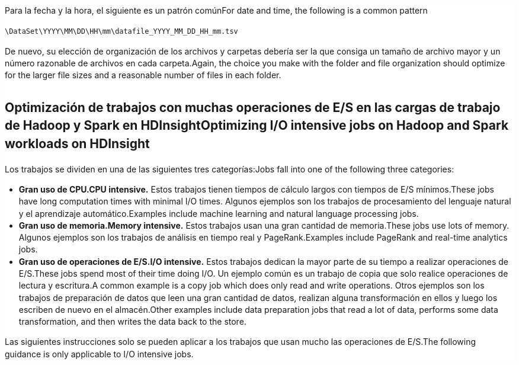 <span data-ttu-id="9d6cc-163">Para la fecha y la hora, el siguiente es un patrón común</span><span class="sxs-lookup"><span data-stu-id="9d6cc-163">For date and time, the following is a common pattern</span></span>

    \DataSet\YYYY\MM\DD\HH\mm\datafile_YYYY_MM_DD_HH_mm.tsv

<span data-ttu-id="9d6cc-164">De nuevo, su elección de organización de los archivos y carpetas debería ser la que consiga un tamaño de archivo mayor y un número razonable de archivos en cada carpeta.</span><span class="sxs-lookup"><span data-stu-id="9d6cc-164">Again, the choice you make with the folder and file organization should optimize for the larger file sizes and a reasonable number of files in each folder.</span></span>

## <a name="optimizing-io-intensive-jobs-on-hadoop-and-spark-workloads-on-hdinsight"></a><span data-ttu-id="9d6cc-165">Optimización de trabajos con muchas operaciones de E/S en las cargas de trabajo de Hadoop y Spark en HDInsight</span><span class="sxs-lookup"><span data-stu-id="9d6cc-165">Optimizing I/O intensive jobs on Hadoop and Spark workloads on HDInsight</span></span>

<span data-ttu-id="9d6cc-166">Los trabajos se dividen en una de las siguientes tres categorías:</span><span class="sxs-lookup"><span data-stu-id="9d6cc-166">Jobs fall into one of the following three categories:</span></span>

* <span data-ttu-id="9d6cc-167">**Gran uso de CPU.**</span><span class="sxs-lookup"><span data-stu-id="9d6cc-167">**CPU intensive.**</span></span>  <span data-ttu-id="9d6cc-168">Estos trabajos tienen tiempos de cálculo largos con tiempos de E/S mínimos.</span><span class="sxs-lookup"><span data-stu-id="9d6cc-168">These jobs have long computation times with minimal I/O times.</span></span>  <span data-ttu-id="9d6cc-169">Algunos ejemplos son los trabajos de procesamiento del lenguaje natural y el aprendizaje automático.</span><span class="sxs-lookup"><span data-stu-id="9d6cc-169">Examples include machine learning and natural language processing jobs.</span></span>  
* <span data-ttu-id="9d6cc-170">**Gran uso de memoria.**</span><span class="sxs-lookup"><span data-stu-id="9d6cc-170">**Memory intensive.**</span></span>  <span data-ttu-id="9d6cc-171">Estos trabajos usan una gran cantidad de memoria.</span><span class="sxs-lookup"><span data-stu-id="9d6cc-171">These jobs use lots of memory.</span></span>  <span data-ttu-id="9d6cc-172">Algunos ejemplos son los trabajos de análisis en tiempo real y PageRank.</span><span class="sxs-lookup"><span data-stu-id="9d6cc-172">Examples include PageRank and real-time analytics jobs.</span></span>  
* <span data-ttu-id="9d6cc-173">**Gran uso de operaciones de E/S.**</span><span class="sxs-lookup"><span data-stu-id="9d6cc-173">**I/O intensive.**</span></span>  <span data-ttu-id="9d6cc-174">Estos trabajos dedican la mayor parte de su tiempo a realizar operaciones de E/S.</span><span class="sxs-lookup"><span data-stu-id="9d6cc-174">These jobs spend most of their time doing I/O.</span></span>  <span data-ttu-id="9d6cc-175">Un ejemplo común es un trabajo de copia que solo realice operaciones de lectura y escritura.</span><span class="sxs-lookup"><span data-stu-id="9d6cc-175">A common example is a copy job which does only read and write operations.</span></span>  <span data-ttu-id="9d6cc-176">Otros ejemplos son los trabajos de preparación de datos que leen una gran cantidad de datos, realizan alguna transformación en ellos y luego los escriben de nuevo en el almacén.</span><span class="sxs-lookup"><span data-stu-id="9d6cc-176">Other examples include data preparation jobs that read a lot of data, performs some data transformation, and then writes the data back to the store.</span></span>  

<span data-ttu-id="9d6cc-177">Las siguientes instrucciones solo se pueden aplicar a los trabajos que usan mucho las operaciones de E/S.</span><span class="sxs-lookup"><span data-stu-id="9d6cc-177">The following guidance is only applicable to I/O intensive jobs.</span></span>
